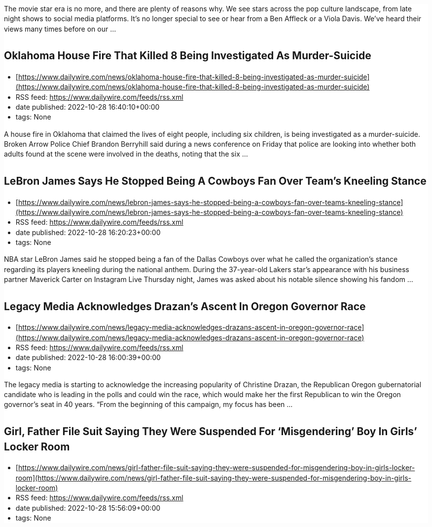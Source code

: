 The movie star era is no more, and there are plenty of reasons why. We see stars across the pop culture landscape, from late night shows to social media platforms. It’s no longer special to see or hear from a Ben Affleck or a Viola Davis. We’ve heard their views many times before on our ...

## Oklahoma House Fire That Killed 8 Being Investigated As Murder-Suicide
 - [https://www.dailywire.com/news/oklahoma-house-fire-that-killed-8-being-investigated-as-murder-suicide](https://www.dailywire.com/news/oklahoma-house-fire-that-killed-8-being-investigated-as-murder-suicide)
 - RSS feed: https://www.dailywire.com/feeds/rss.xml
 - date published: 2022-10-28 16:40:10+00:00
 - tags: None

A house fire in Oklahoma that claimed the lives of eight people, including six children, is being investigated as a murder-suicide. Broken Arrow Police Chief Brandon Berryhill said during a news conference on Friday that police are looking into whether both adults found at the scene were involved in the deaths, noting that the six ...

## LeBron James Says He Stopped Being A Cowboys Fan Over Team’s Kneeling Stance
 - [https://www.dailywire.com/news/lebron-james-says-he-stopped-being-a-cowboys-fan-over-teams-kneeling-stance](https://www.dailywire.com/news/lebron-james-says-he-stopped-being-a-cowboys-fan-over-teams-kneeling-stance)
 - RSS feed: https://www.dailywire.com/feeds/rss.xml
 - date published: 2022-10-28 16:20:23+00:00
 - tags: None

NBA star LeBron James said he stopped being a fan of the Dallas Cowboys over what he called the organization&#8217;s stance regarding its players kneeling during the national anthem. During the 37-year-old Lakers star&#8217;s appearance with his business partner Maverick Carter on Instagram Live Thursday night, James was asked about his notable silence showing his fandom ...

## Legacy Media Acknowledges Drazan’s Ascent In Oregon Governor Race
 - [https://www.dailywire.com/news/legacy-media-acknowledges-drazans-ascent-in-oregon-governor-race](https://www.dailywire.com/news/legacy-media-acknowledges-drazans-ascent-in-oregon-governor-race)
 - RSS feed: https://www.dailywire.com/feeds/rss.xml
 - date published: 2022-10-28 16:00:39+00:00
 - tags: None

The legacy media is starting to acknowledge the increasing popularity of Christine Drazan, the Republican Oregon gubernatorial candidate who is leading in the polls and could win the race, which would make her the first Republican to win the Oregon governor&#8217;s seat in 40 years. &#8220;From the beginning of this campaign, my focus has been ...

## Girl, Father File Suit Saying They Were Suspended For ‘Misgendering’ Boy In Girls’ Locker Room
 - [https://www.dailywire.com/news/girl-father-file-suit-saying-they-were-suspended-for-misgendering-boy-in-girls-locker-room](https://www.dailywire.com/news/girl-father-file-suit-saying-they-were-suspended-for-misgendering-boy-in-girls-locker-room)
 - RSS feed: https://www.dailywire.com/feeds/rss.xml
 - date published: 2022-10-28 15:56:09+00:00
 - tags: None
